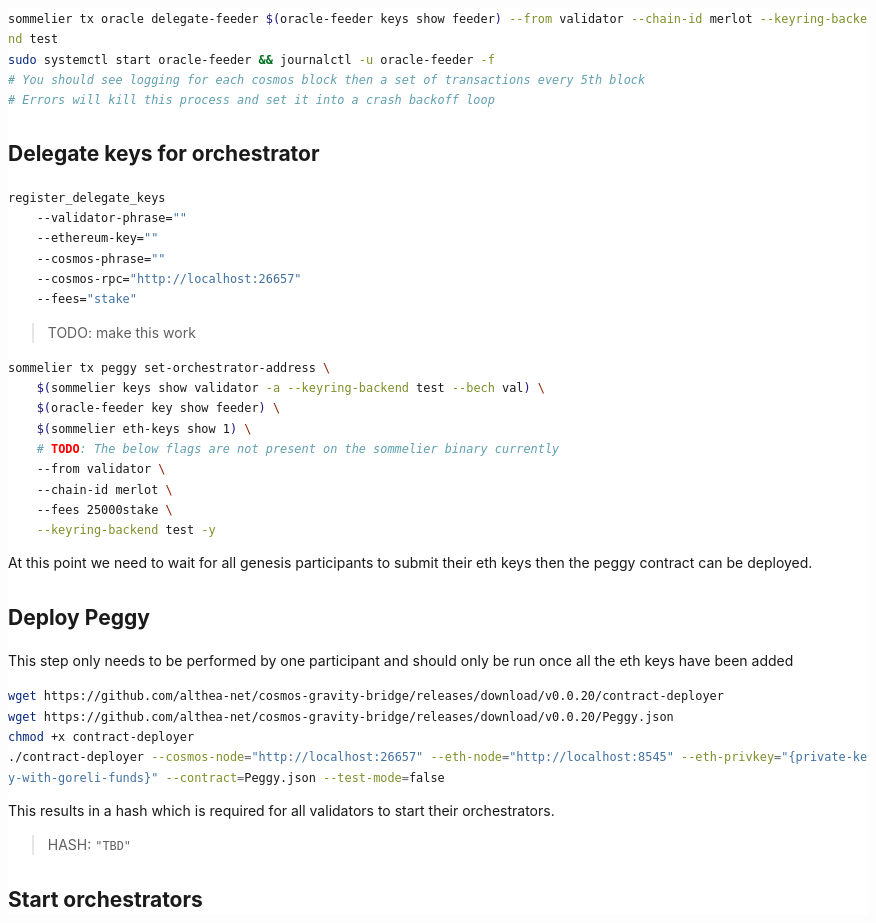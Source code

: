 ```bash
sommelier tx oracle delegate-feeder $(oracle-feeder keys show feeder) --from validator --chain-id merlot --keyring-backend test
sudo systemctl start oracle-feeder && journalctl -u oracle-feeder -f
# You should see logging for each cosmos block then a set of transactions every 5th block
# Errors will kill this process and set it into a crash backoff loop
```

## Delegate keys for orchestrator

```bash
register_delegate_keys
    --validator-phrase=""
    --ethereum-key=""
    --cosmos-phrase=""
    --cosmos-rpc="http://localhost:26657"
    --fees="stake"
```

> TODO: make this work
```bash
sommelier tx peggy set-orchestrator-address \
    $(sommelier keys show validator -a --keyring-backend test --bech val) \
    $(oracle-feeder key show feeder) \ 
    $(sommelier eth-keys show 1) \
    # TODO: The below flags are not present on the sommelier binary currently
    --from validator \ 
    --chain-id merlot \ 
    --fees 25000stake \
    --keyring-backend test -y 
```

At this point we need to wait for all genesis participants to submit their eth keys then the peggy contract can be deployed.

## Deploy Peggy

This step only needs to be performed by one participant and should only be run once all the eth keys have been added

```bash
wget https://github.com/althea-net/cosmos-gravity-bridge/releases/download/v0.0.20/contract-deployer
wget https://github.com/althea-net/cosmos-gravity-bridge/releases/download/v0.0.20/Peggy.json
chmod +x contract-deployer
./contract-deployer --cosmos-node="http://localhost:26657" --eth-node="http://localhost:8545" --eth-privkey="{private-key-with-goreli-funds}" --contract=Peggy.json --test-mode=false
```

This results in a hash which is required for all validators to start their orchestrators.

> HASH: `"TBD"`

## Start orchestrators
